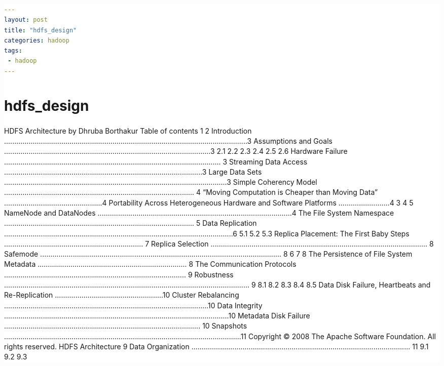 ```yaml
---
layout: post
title: "hdfs_design"
categories: hadoop
tags: 
 - hadoop
--- 
```


# hdfs_design

HDFS Architecture
by Dhruba Borthakur
Table of contents
1 2
Introduction .......................................................................................................................3 Assumptions and Goals .....................................................................................................3
2.1 2.2 2.3 2.4 2.5 2.6
Hardware Failure .......................................................................................................... 3 Streaming Data Access .................................................................................................3 Large Data Sets .............................................................................................................3 Simple Coherency Model ............................................................................................. 4 “Moving Computation is Cheaper than Moving Data” ................................................4 Portability Across Heterogeneous Hardware and Software Platforms .........................4
3 4 5
NameNode and DataNodes ...............................................................................................4 The File System Namespace ............................................................................................. 5 Data Replication ................................................................................................................6
5.1 5.2 5.3
Replica Placement: The First Baby Steps .................................................................... 7 Replica Selection .......................................................................................................... 8 Safemode ...................................................................................................................... 8
6 7 8
The Persistence of File System Metadata ......................................................................... 8 The Communication Protocols ......................................................................................... 9 Robustness ........................................................................................................................ 9
8.1 8.2 8.3 8.4 8.5
Data Disk Failure, Heartbeats and Re-Replication .....................................................10 Cluster Rebalancing ....................................................................................................10 Data Integrity ..............................................................................................................10 Metadata Disk Failure ................................................................................................ 10 Snapshots ....................................................................................................................11
Copyright © 2008 The Apache Software Foundation. All rights reserved.
HDFS Architecture
9
Data Organization ........................................................................................................... 11
9.1 9.2 9.3